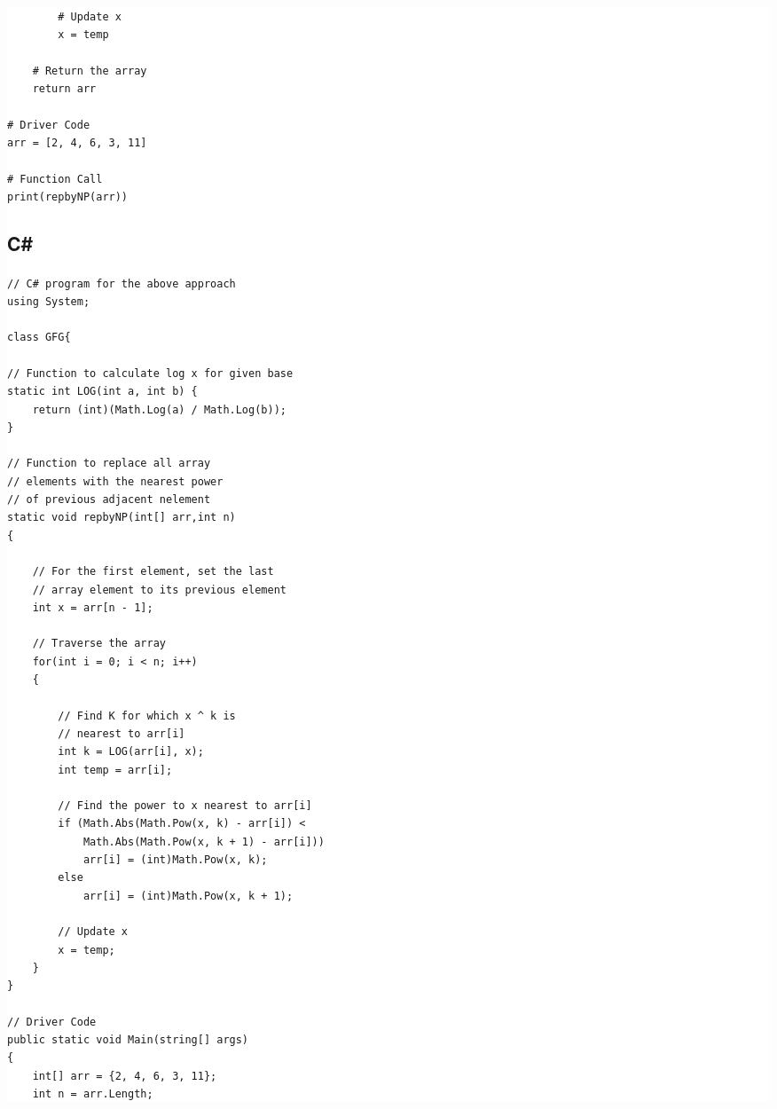 ```
        # Update x
        x = temp

    # Return the array
    return arr

# Driver Code
arr = [2, 4, 6, 3, 11]

# Function Call
print(repbyNP(arr))
```

## C#

```
// C# program for the above approach
using System;

class GFG{

// Function to calculate log x for given base
static int LOG(int a, int b) {
    return (int)(Math.Log(a) / Math.Log(b));
}

// Function to replace all array
// elements with the nearest power
// of previous adjacent nelement
static void repbyNP(int[] arr,int n)
{

    // For the first element, set the last
    // array element to its previous element
    int x = arr[n - 1];

    // Traverse the array
    for(int i = 0; i < n; i++)
    {

        // Find K for which x ^ k is
        // nearest to arr[i]
        int k = LOG(arr[i], x);
        int temp = arr[i];

        // Find the power to x nearest to arr[i]
        if (Math.Abs(Math.Pow(x, k) - arr[i]) <
            Math.Abs(Math.Pow(x, k + 1) - arr[i]))
            arr[i] = (int)Math.Pow(x, k);
        else
            arr[i] = (int)Math.Pow(x, k + 1);

        // Update x
        x = temp;
    }
}

// Driver Code
public static void Main(string[] args)
{
    int[] arr = {2, 4, 6, 3, 11};
    int n = arr.Length;

```